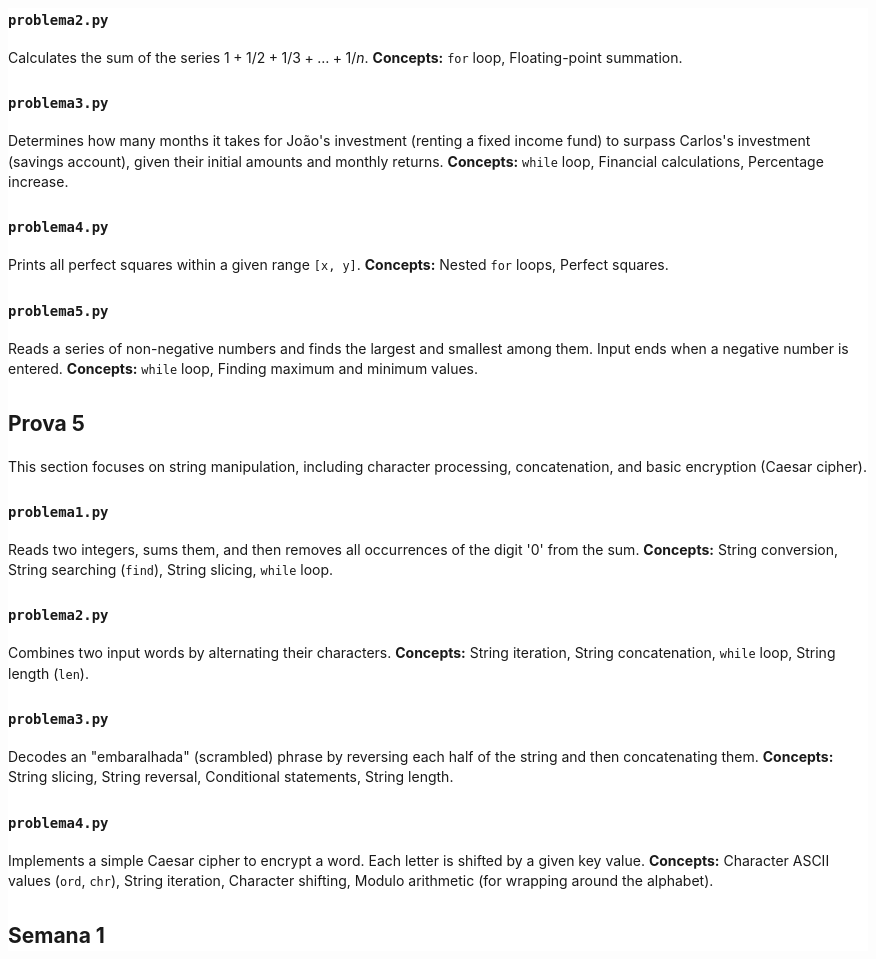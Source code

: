 
### `problema2.py`
Calculates the sum of the series $1 + 1/2 + 1/3 + \dots + 1/n$.
**Concepts:** `for` loop, Floating-point summation.


### `problema3.py`
Determines how many months it takes for João's investment (renting a fixed income fund) to surpass Carlos's investment (savings account), given their initial amounts and monthly returns.
**Concepts:** `while` loop, Financial calculations, Percentage increase.


### `problema4.py`
Prints all perfect squares within a given range `[x, y]`.
**Concepts:** Nested `for` loops, Perfect squares.


### `problema5.py`
Reads a series of non-negative numbers and finds the largest and smallest among them. Input ends when a negative number is entered.
**Concepts:** `while` loop, Finding maximum and minimum values.


## Prova 5

This section focuses on string manipulation, including character processing, concatenation, and basic encryption (Caesar cipher).

### `problema1.py`
Reads two integers, sums them, and then removes all occurrences of the digit '0' from the sum.
**Concepts:** String conversion, String searching (`find`), String slicing, `while` loop.


### `problema2.py`
Combines two input words by alternating their characters.
**Concepts:** String iteration, String concatenation, `while` loop, String length (`len`).


### `problema3.py`
Decodes an "embaralhada" (scrambled) phrase by reversing each half of the string and then concatenating them.
**Concepts:** String slicing, String reversal, Conditional statements, String length.


### `problema4.py`
Implements a simple Caesar cipher to encrypt a word. Each letter is shifted by a given key value.
**Concepts:** Character ASCII values (`ord`, `chr`), String iteration, Character shifting, Modulo arithmetic (for wrapping around the alphabet).


## Semana 1
